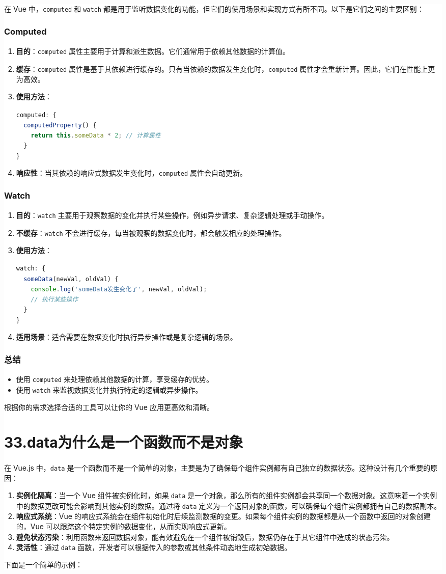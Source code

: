 在 Vue 中，`computed` 和 `watch` 都是用于监听数据变化的功能，但它们的使用场景和实现方式有所不同。以下是它们之间的主要区别：

### Computed

1. **目的**：`computed` 属性主要用于计算和派生数据。它们通常用于依赖其他数据的计算值。

2. **缓存**：`computed` 属性是基于其依赖进行缓存的。只有当依赖的数据发生变化时，`computed` 属性才会重新计算。因此，它们在性能上更为高效。

3. **使用方法**：

   ```javascript
   computed: {
     computedProperty() {
       return this.someData * 2; // 计算属性
     }
   }
   ```

4. **响应性**：当其依赖的响应式数据发生变化时，`computed` 属性会自动更新。

### Watch

1. **目的**：`watch` 主要用于观察数据的变化并执行某些操作，例如异步请求、复杂逻辑处理或手动操作。

2. **不缓存**：`watch` 不会进行缓存，每当被观察的数据变化时，都会触发相应的处理操作。

3. **使用方法**：

   ```javascript
   watch: {
     someData(newVal, oldVal) {
       console.log('someData发生变化了', newVal, oldVal);
       // 执行某些操作
     }
   }
   ```

4. **适用场景**：适合需要在数据变化时执行异步操作或是复杂逻辑的场景。

### 总结

- 使用 `computed` 来处理依赖其他数据的计算，享受缓存的优势。
- 使用 `watch` 来监视数据变化并执行特定的逻辑或异步操作。

根据你的需求选择合适的工具可以让你的 Vue 应用更高效和清晰。

# 33.data为什么是一个函数而不是对象

在 Vue.js 中，`data` 是一个函数而不是一个简单的对象，主要是为了确保每个组件实例都有自己独立的数据状态。这种设计有几个重要的原因：

1. **实例化隔离**：当一个 Vue 组件被实例化时，如果 `data` 是一个对象，那么所有的组件实例都会共享同一个数据对象。这意味着一个实例中的数据更改可能会影响到其他实例的数据。通过将 `data` 定义为一个返回对象的函数，可以确保每个组件实例都拥有自己的数据副本。
2. **响应式系统**：Vue 的响应式系统会在组件初始化时后续监测数据的变更。如果每个组件实例的数据都是从一个函数中返回的对象创建的，Vue 可以跟踪这个特定实例的数据变化，从而实现响应式更新。
3. **避免状态污染**：利用函数来返回数据对象，能有效避免在一个组件被销毁后，数据仍存在于其它组件中造成的状态污染。
4. **灵活性**：通过 `data` 函数，开发者可以根据传入的参数或其他条件动态地生成初始数据。

下面是一个简单的示例：
